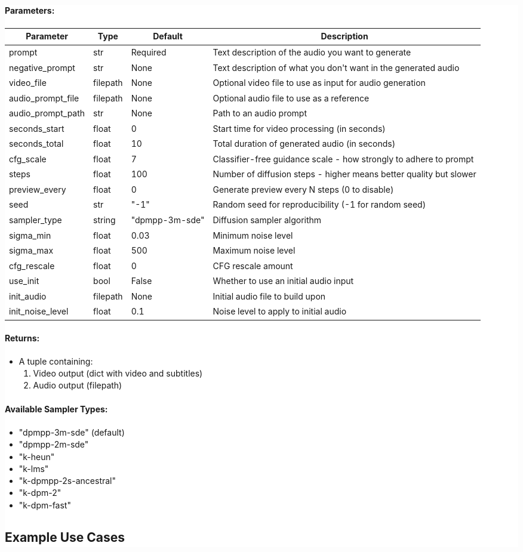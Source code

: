 #### Parameters:

| Parameter | Type | Default | Description |
|-----------|------|---------|-------------|
| prompt | str | Required | Text description of the audio you want to generate |
| negative_prompt | str | None | Text description of what you don't want in the generated audio |
| video_file | filepath | None | Optional video file to use as input for audio generation |
| audio_prompt_file | filepath | None | Optional audio file to use as a reference |
| audio_prompt_path | str | None | Path to an audio prompt |
| seconds_start | float | 0 | Start time for video processing (in seconds) |
| seconds_total | float | 10 | Total duration of generated audio (in seconds) |
| cfg_scale | float | 7 | Classifier-free guidance scale - how strongly to adhere to prompt |
| steps | float | 100 | Number of diffusion steps - higher means better quality but slower |
| preview_every | float | 0 | Generate preview every N steps (0 to disable) |
| seed | str | "-1" | Random seed for reproducibility (-1 for random seed) |
| sampler_type | string | "dpmpp-3m-sde" | Diffusion sampler algorithm |
| sigma_min | float | 0.03 | Minimum noise level |
| sigma_max | float | 500 | Maximum noise level |
| cfg_rescale | float | 0 | CFG rescale amount |
| use_init | bool | False | Whether to use an initial audio input |
| init_audio | filepath | None | Initial audio file to build upon |
| init_noise_level | float | 0.1 | Noise level to apply to initial audio |

#### Returns:

- A tuple containing:
  1. Video output (dict with video and subtitles)
  2. Audio output (filepath)

#### Available Sampler Types:

- "dpmpp-3m-sde" (default)
- "dpmpp-2m-sde"
- "k-heun"
- "k-lms"
- "k-dpmpp-2s-ancestral"
- "k-dpm-2"
- "k-dpm-fast"

## Example Use Cases
